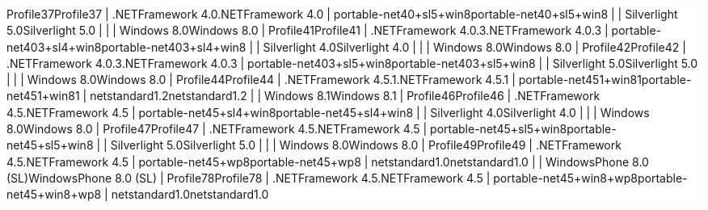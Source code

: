  <span data-ttu-id="f6c3e-318">Profile37</span><span class="sxs-lookup"><span data-stu-id="f6c3e-318">Profile37</span></span> | <span data-ttu-id="f6c3e-319">.NETFramework 4.0</span><span class="sxs-lookup"><span data-stu-id="f6c3e-319">.NETFramework 4.0</span></span> | <span data-ttu-id="f6c3e-320">portable-net40+sl5+win8</span><span class="sxs-lookup"><span data-stu-id="f6c3e-320">portable-net40+sl5+win8</span></span>
 | | <span data-ttu-id="f6c3e-321">Silverlight 5.0</span><span class="sxs-lookup"><span data-stu-id="f6c3e-321">Silverlight 5.0</span></span> |
 | | <span data-ttu-id="f6c3e-322">Windows 8.0</span><span class="sxs-lookup"><span data-stu-id="f6c3e-322">Windows 8.0</span></span> |
 <span data-ttu-id="f6c3e-323">Profile41</span><span class="sxs-lookup"><span data-stu-id="f6c3e-323">Profile41</span></span> | <span data-ttu-id="f6c3e-324">.NETFramework 4.0.3</span><span class="sxs-lookup"><span data-stu-id="f6c3e-324">.NETFramework 4.0.3</span></span> | <span data-ttu-id="f6c3e-325">portable-net403+sl4+win8</span><span class="sxs-lookup"><span data-stu-id="f6c3e-325">portable-net403+sl4+win8</span></span>
 | | <span data-ttu-id="f6c3e-326">Silverlight 4.0</span><span class="sxs-lookup"><span data-stu-id="f6c3e-326">Silverlight 4.0</span></span> |
 | | <span data-ttu-id="f6c3e-327">Windows 8.0</span><span class="sxs-lookup"><span data-stu-id="f6c3e-327">Windows 8.0</span></span> |
 <span data-ttu-id="f6c3e-328">Profile42</span><span class="sxs-lookup"><span data-stu-id="f6c3e-328">Profile42</span></span> | <span data-ttu-id="f6c3e-329">.NETFramework 4.0.3</span><span class="sxs-lookup"><span data-stu-id="f6c3e-329">.NETFramework 4.0.3</span></span> | <span data-ttu-id="f6c3e-330">portable-net403+sl5+win8</span><span class="sxs-lookup"><span data-stu-id="f6c3e-330">portable-net403+sl5+win8</span></span>
 | | <span data-ttu-id="f6c3e-331">Silverlight 5.0</span><span class="sxs-lookup"><span data-stu-id="f6c3e-331">Silverlight 5.0</span></span> |
 | | <span data-ttu-id="f6c3e-332">Windows 8.0</span><span class="sxs-lookup"><span data-stu-id="f6c3e-332">Windows 8.0</span></span> |
 <span data-ttu-id="f6c3e-333">Profile44</span><span class="sxs-lookup"><span data-stu-id="f6c3e-333">Profile44</span></span> | <span data-ttu-id="f6c3e-334">.NETFramework 4.5.1</span><span class="sxs-lookup"><span data-stu-id="f6c3e-334">.NETFramework 4.5.1</span></span> | <span data-ttu-id="f6c3e-335">portable-net451+win81</span><span class="sxs-lookup"><span data-stu-id="f6c3e-335">portable-net451+win81</span></span> | <span data-ttu-id="f6c3e-336">netstandard1.2</span><span class="sxs-lookup"><span data-stu-id="f6c3e-336">netstandard1.2</span></span>
 | | <span data-ttu-id="f6c3e-337">Windows 8.1</span><span class="sxs-lookup"><span data-stu-id="f6c3e-337">Windows 8.1</span></span> |
 <span data-ttu-id="f6c3e-338">Profile46</span><span class="sxs-lookup"><span data-stu-id="f6c3e-338">Profile46</span></span> | <span data-ttu-id="f6c3e-339">.NETFramework 4.5</span><span class="sxs-lookup"><span data-stu-id="f6c3e-339">.NETFramework 4.5</span></span> | <span data-ttu-id="f6c3e-340">portable-net45+sl4+win8</span><span class="sxs-lookup"><span data-stu-id="f6c3e-340">portable-net45+sl4+win8</span></span>
 | | <span data-ttu-id="f6c3e-341">Silverlight 4.0</span><span class="sxs-lookup"><span data-stu-id="f6c3e-341">Silverlight 4.0</span></span> |
 | | <span data-ttu-id="f6c3e-342">Windows 8.0</span><span class="sxs-lookup"><span data-stu-id="f6c3e-342">Windows 8.0</span></span> |
 <span data-ttu-id="f6c3e-343">Profile47</span><span class="sxs-lookup"><span data-stu-id="f6c3e-343">Profile47</span></span> | <span data-ttu-id="f6c3e-344">.NETFramework 4.5</span><span class="sxs-lookup"><span data-stu-id="f6c3e-344">.NETFramework 4.5</span></span> | <span data-ttu-id="f6c3e-345">portable-net45+sl5+win8</span><span class="sxs-lookup"><span data-stu-id="f6c3e-345">portable-net45+sl5+win8</span></span>
 | | <span data-ttu-id="f6c3e-346">Silverlight 5.0</span><span class="sxs-lookup"><span data-stu-id="f6c3e-346">Silverlight 5.0</span></span> |
 | | <span data-ttu-id="f6c3e-347">Windows 8.0</span><span class="sxs-lookup"><span data-stu-id="f6c3e-347">Windows 8.0</span></span> |
 <span data-ttu-id="f6c3e-348">Profile49</span><span class="sxs-lookup"><span data-stu-id="f6c3e-348">Profile49</span></span> | <span data-ttu-id="f6c3e-349">.NETFramework 4.5</span><span class="sxs-lookup"><span data-stu-id="f6c3e-349">.NETFramework 4.5</span></span> | <span data-ttu-id="f6c3e-350">portable-net45+wp8</span><span class="sxs-lookup"><span data-stu-id="f6c3e-350">portable-net45+wp8</span></span> | <span data-ttu-id="f6c3e-351">netstandard1.0</span><span class="sxs-lookup"><span data-stu-id="f6c3e-351">netstandard1.0</span></span>
 | | <span data-ttu-id="f6c3e-352">WindowsPhone 8.0 (SL)</span><span class="sxs-lookup"><span data-stu-id="f6c3e-352">WindowsPhone 8.0 (SL)</span></span> |
 <span data-ttu-id="f6c3e-353">Profile78</span><span class="sxs-lookup"><span data-stu-id="f6c3e-353">Profile78</span></span> | <span data-ttu-id="f6c3e-354">.NETFramework 4.5</span><span class="sxs-lookup"><span data-stu-id="f6c3e-354">.NETFramework 4.5</span></span> | <span data-ttu-id="f6c3e-355">portable-net45+win8+wp8</span><span class="sxs-lookup"><span data-stu-id="f6c3e-355">portable-net45+win8+wp8</span></span> | <span data-ttu-id="f6c3e-356">netstandard1.0</span><span class="sxs-lookup"><span data-stu-id="f6c3e-356">netstandard1.0</span></span>
